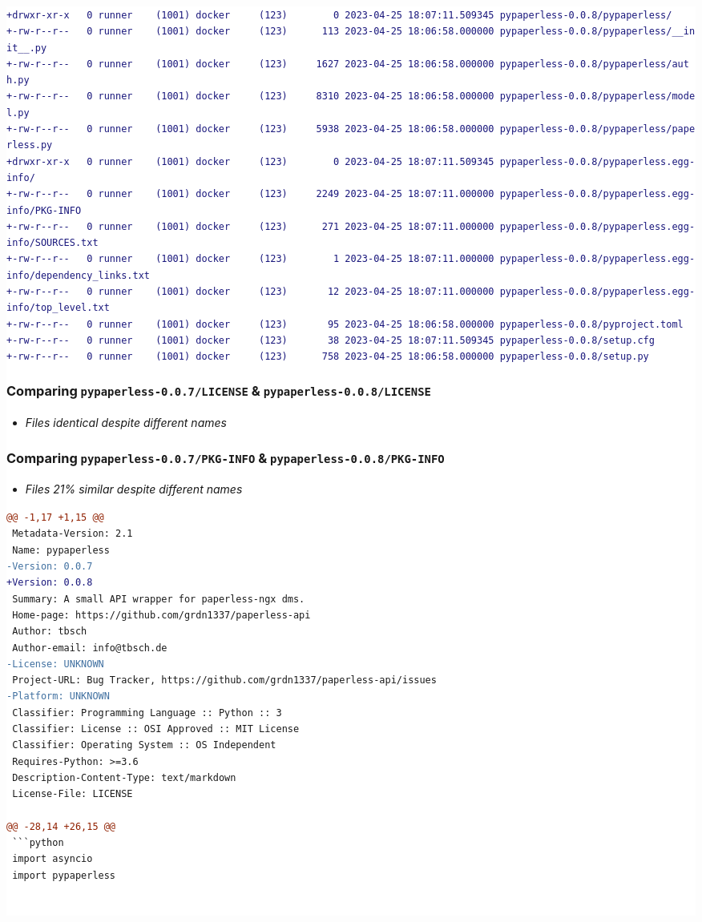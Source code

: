 ```diff
+drwxr-xr-x   0 runner    (1001) docker     (123)        0 2023-04-25 18:07:11.509345 pypaperless-0.0.8/pypaperless/
+-rw-r--r--   0 runner    (1001) docker     (123)      113 2023-04-25 18:06:58.000000 pypaperless-0.0.8/pypaperless/__init__.py
+-rw-r--r--   0 runner    (1001) docker     (123)     1627 2023-04-25 18:06:58.000000 pypaperless-0.0.8/pypaperless/auth.py
+-rw-r--r--   0 runner    (1001) docker     (123)     8310 2023-04-25 18:06:58.000000 pypaperless-0.0.8/pypaperless/model.py
+-rw-r--r--   0 runner    (1001) docker     (123)     5938 2023-04-25 18:06:58.000000 pypaperless-0.0.8/pypaperless/paperless.py
+drwxr-xr-x   0 runner    (1001) docker     (123)        0 2023-04-25 18:07:11.509345 pypaperless-0.0.8/pypaperless.egg-info/
+-rw-r--r--   0 runner    (1001) docker     (123)     2249 2023-04-25 18:07:11.000000 pypaperless-0.0.8/pypaperless.egg-info/PKG-INFO
+-rw-r--r--   0 runner    (1001) docker     (123)      271 2023-04-25 18:07:11.000000 pypaperless-0.0.8/pypaperless.egg-info/SOURCES.txt
+-rw-r--r--   0 runner    (1001) docker     (123)        1 2023-04-25 18:07:11.000000 pypaperless-0.0.8/pypaperless.egg-info/dependency_links.txt
+-rw-r--r--   0 runner    (1001) docker     (123)       12 2023-04-25 18:07:11.000000 pypaperless-0.0.8/pypaperless.egg-info/top_level.txt
+-rw-r--r--   0 runner    (1001) docker     (123)       95 2023-04-25 18:06:58.000000 pypaperless-0.0.8/pyproject.toml
+-rw-r--r--   0 runner    (1001) docker     (123)       38 2023-04-25 18:07:11.509345 pypaperless-0.0.8/setup.cfg
+-rw-r--r--   0 runner    (1001) docker     (123)      758 2023-04-25 18:06:58.000000 pypaperless-0.0.8/setup.py
```

### Comparing `pypaperless-0.0.7/LICENSE` & `pypaperless-0.0.8/LICENSE`

 * *Files identical despite different names*

### Comparing `pypaperless-0.0.7/PKG-INFO` & `pypaperless-0.0.8/PKG-INFO`

 * *Files 21% similar despite different names*

```diff
@@ -1,17 +1,15 @@
 Metadata-Version: 2.1
 Name: pypaperless
-Version: 0.0.7
+Version: 0.0.8
 Summary: A small API wrapper for paperless-ngx dms.
 Home-page: https://github.com/grdn1337/paperless-api
 Author: tbsch
 Author-email: info@tbsch.de
-License: UNKNOWN
 Project-URL: Bug Tracker, https://github.com/grdn1337/paperless-api/issues
-Platform: UNKNOWN
 Classifier: Programming Language :: Python :: 3
 Classifier: License :: OSI Approved :: MIT License
 Classifier: Operating System :: OS Independent
 Requires-Python: >=3.6
 Description-Content-Type: text/markdown
 License-File: LICENSE
 
@@ -28,14 +26,15 @@
 ```python
 import asyncio
 import pypaperless
 
 
```